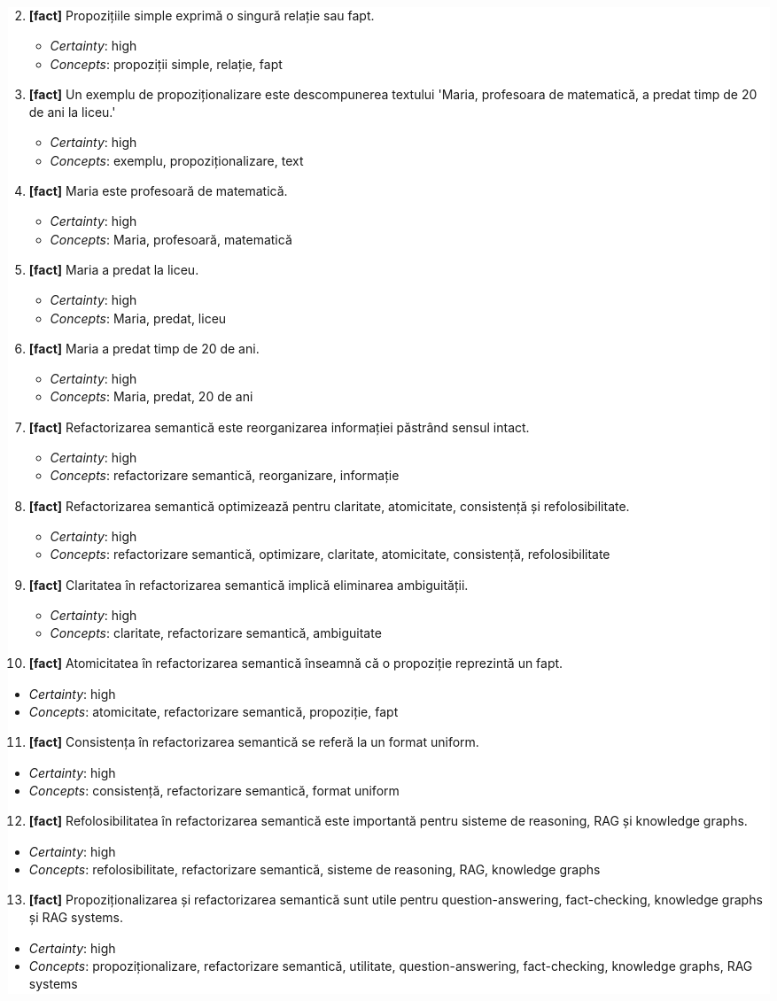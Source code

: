 2. **[fact]** Propozițiile simple exprimă o singură relație sau fapt.
   - *Certainty*: high
   - *Concepts*: propoziții simple, relație, fapt

3. **[fact]** Un exemplu de propoziționalizare este descompunerea textului 'Maria, profesoara de matematică, a predat timp de 20 de ani la liceu.'
   - *Certainty*: high
   - *Concepts*: exemplu, propoziționalizare, text

4. **[fact]** Maria este profesoară de matematică.
   - *Certainty*: high
   - *Concepts*: Maria, profesoară, matematică

5. **[fact]** Maria a predat la liceu.
   - *Certainty*: high
   - *Concepts*: Maria, predat, liceu

6. **[fact]** Maria a predat timp de 20 de ani.
   - *Certainty*: high
   - *Concepts*: Maria, predat, 20 de ani

7. **[fact]** Refactorizarea semantică este reorganizarea informației păstrând sensul intact.
   - *Certainty*: high
   - *Concepts*: refactorizare semantică, reorganizare, informație

8. **[fact]** Refactorizarea semantică optimizează pentru claritate, atomicitate, consistență și refolosibilitate.
   - *Certainty*: high
   - *Concepts*: refactorizare semantică, optimizare, claritate, atomicitate, consistență, refolosibilitate

9. **[fact]** Claritatea în refactorizarea semantică implică eliminarea ambiguității.
   - *Certainty*: high
   - *Concepts*: claritate, refactorizare semantică, ambiguitate

10. **[fact]** Atomicitatea în refactorizarea semantică înseamnă că o propoziție reprezintă un fapt.
   - *Certainty*: high
   - *Concepts*: atomicitate, refactorizare semantică, propoziție, fapt

11. **[fact]** Consistența în refactorizarea semantică se referă la un format uniform.
   - *Certainty*: high
   - *Concepts*: consistență, refactorizare semantică, format uniform

12. **[fact]** Refolosibilitatea în refactorizarea semantică este importantă pentru sisteme de reasoning, RAG și knowledge graphs.
   - *Certainty*: high
   - *Concepts*: refolosibilitate, refactorizare semantică, sisteme de reasoning, RAG, knowledge graphs

13. **[fact]** Propoziționalizarea și refactorizarea semantică sunt utile pentru question-answering, fact-checking, knowledge graphs și RAG systems.
   - *Certainty*: high
   - *Concepts*: propoziționalizare, refactorizare semantică, utilitate, question-answering, fact-checking, knowledge graphs, RAG systems
